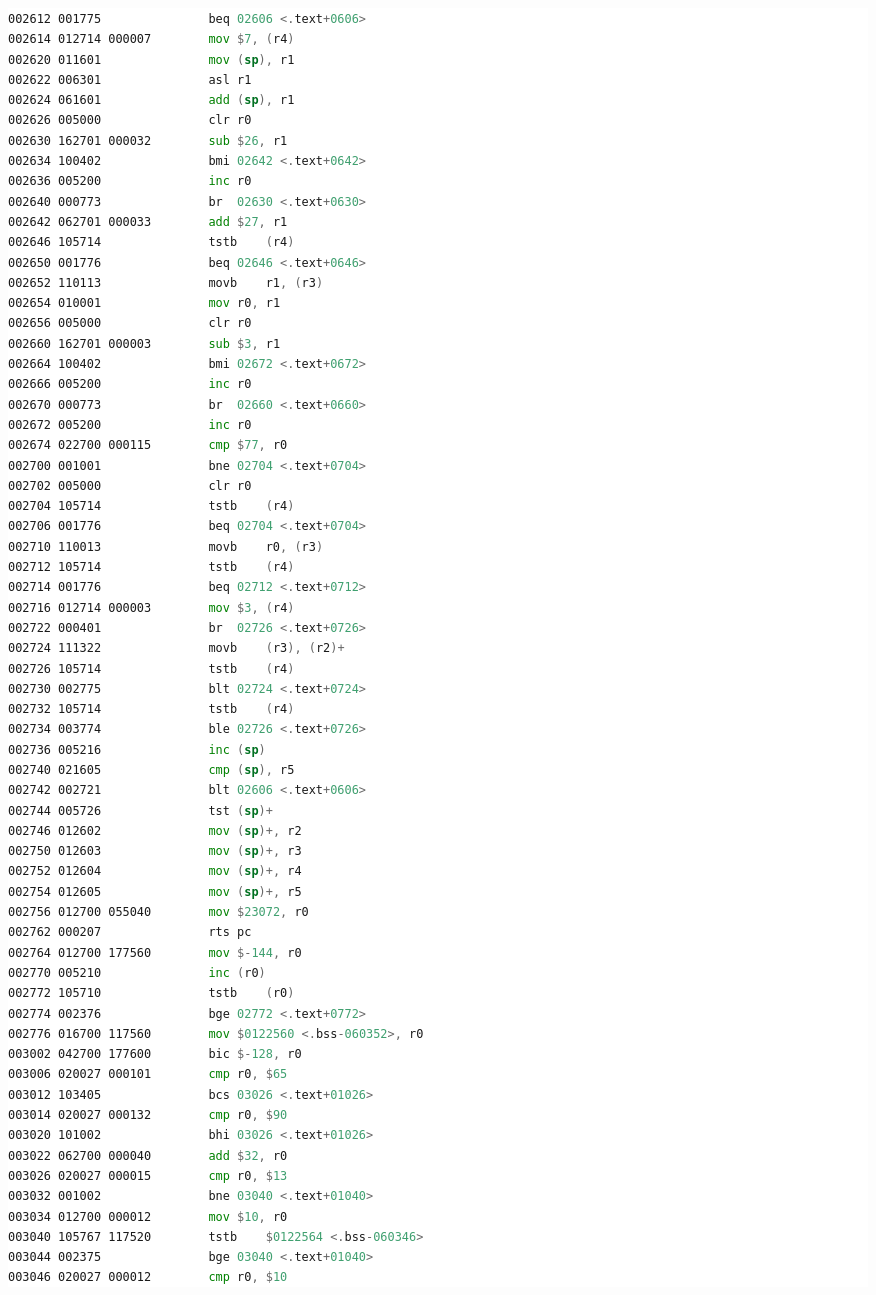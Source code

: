 ```asm
002612 001775              	beq	02606 <.text+0606>
002614 012714 000007       	mov	$7, (r4)
002620 011601              	mov	(sp), r1
002622 006301              	asl	r1
002624 061601              	add	(sp), r1
002626 005000              	clr	r0
002630 162701 000032       	sub	$26, r1
002634 100402              	bmi	02642 <.text+0642>
002636 005200              	inc	r0
002640 000773              	br	02630 <.text+0630>
002642 062701 000033       	add	$27, r1
002646 105714              	tstb	(r4)
002650 001776              	beq	02646 <.text+0646>
002652 110113              	movb	r1, (r3)
002654 010001              	mov	r0, r1
002656 005000              	clr	r0
002660 162701 000003       	sub	$3, r1
002664 100402              	bmi	02672 <.text+0672>
002666 005200              	inc	r0
002670 000773              	br	02660 <.text+0660>
002672 005200              	inc	r0
002674 022700 000115       	cmp	$77, r0
002700 001001              	bne	02704 <.text+0704>
002702 005000              	clr	r0
002704 105714              	tstb	(r4)
002706 001776              	beq	02704 <.text+0704>
002710 110013              	movb	r0, (r3)
002712 105714              	tstb	(r4)
002714 001776              	beq	02712 <.text+0712>
002716 012714 000003       	mov	$3, (r4)
002722 000401              	br	02726 <.text+0726>
002724 111322              	movb	(r3), (r2)+
002726 105714              	tstb	(r4)
002730 002775              	blt	02724 <.text+0724>
002732 105714              	tstb	(r4)
002734 003774              	ble	02726 <.text+0726>
002736 005216              	inc	(sp)
002740 021605              	cmp	(sp), r5
002742 002721              	blt	02606 <.text+0606>
002744 005726              	tst	(sp)+
002746 012602              	mov	(sp)+, r2
002750 012603              	mov	(sp)+, r3
002752 012604              	mov	(sp)+, r4
002754 012605              	mov	(sp)+, r5
002756 012700 055040       	mov	$23072, r0
002762 000207              	rts	pc
002764 012700 177560       	mov	$-144, r0
002770 005210              	inc	(r0)
002772 105710              	tstb	(r0)
002774 002376              	bge	02772 <.text+0772>
002776 016700 117560       	mov	$0122560 <.bss-060352>, r0
003002 042700 177600       	bic	$-128, r0
003006 020027 000101       	cmp	r0, $65
003012 103405              	bcs	03026 <.text+01026>
003014 020027 000132       	cmp	r0, $90
003020 101002              	bhi	03026 <.text+01026>
003022 062700 000040       	add	$32, r0
003026 020027 000015       	cmp	r0, $13
003032 001002              	bne	03040 <.text+01040>
003034 012700 000012       	mov	$10, r0
003040 105767 117520       	tstb	$0122564 <.bss-060346>
003044 002375              	bge	03040 <.text+01040>
003046 020027 000012       	cmp	r0, $10
```